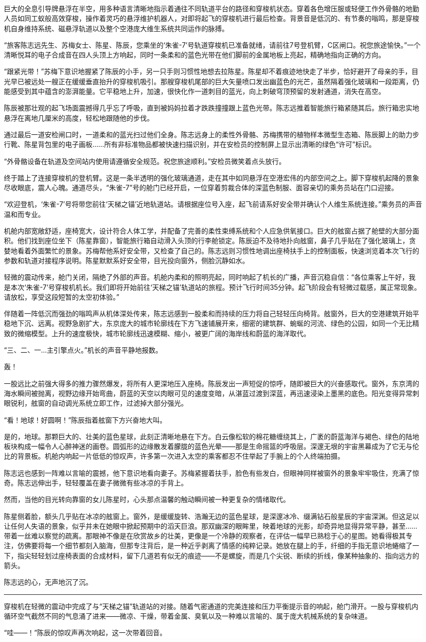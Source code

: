 巨大的全息引导牌悬浮在半空，用多种语言清晰地指示着通往不同轨道平台的路径和穿梭机状态。穿着各色增压服或轻便工作外骨骼的地勤人员如同工蚁般高效穿梭，操作着灵巧的悬浮维护机器人，对即将起飞的穿梭机进行最后检查。背景音是低沉的、有节奏的嗡鸣，那是穿梭机自身维持系统、磁悬浮轨道以及整个空港庞大维生系统共同运作的脉搏。

“旅客陈志远先生、苏梅女士、陈星、陈辰，您乘坐的‘朱雀-7’号轨道穿梭机已准备就绪，请前往7号登机臂，C区闸口。祝您旅途愉快。”一个清晰悦耳的电子合成音在四人头顶上方响起，同时一条柔和的蓝色光带在他们脚前的金属地板上亮起，精确地指向正确的方向。

“跟紧光带！”苏梅下意识地握紧了陈辰的小手，另一只手则习惯性地想去拉陈星。陈星却不着痕迹地快走了半步，恰好避开了母亲的手，目光早已被远处一艘正在缓缓垂直抬升的穿梭机吸引。那艘穿梭机尾部的巨大矢量喷口发出幽蓝色的光芒，虽然隔着强化玻璃和一段距离，仍能感受到其中蕴含的澎湃能量。它平稳地上升，加速，很快化作一道刺目的蓝光，向上刺破穹顶预留的发射通道，消失在高空。

陈辰被那壮观的起飞场面震撼得几乎忘了呼吸，直到被妈妈拉着才跌跌撞撞跟上蓝色光带。陈志远推着智能旅行箱紧随其后。旅行箱忠实地悬浮在离地几厘米的高度，轻松地跟随他的步伐。

通过最后一道安检闸口时，一道柔和的蓝光扫过他们全身。陈志远身上的柔性外骨骼、苏梅携带的植物样本微型生态箱、陈辰脚上的助力步行靴、陈星背包里的电子画板……所有非标准物品都被快速扫描识别，并在安检员的控制屏上显示出清晰的绿色“许可”标识。

“外骨骼设备在轨道及空间站内使用请遵循安全规范。祝您旅途顺利。”安检员微笑着点头放行。

终于踏上了连接穿梭机的登机臂。这是一条半透明的强化玻璃通道，走在其中如同悬浮在空港宏伟的内部空间之上。脚下穿梭机起降的景象尽收眼底，震人心魄。通道尽头，“朱雀-7”号的舱门已经开启，一位穿着剪裁合体的深蓝色制服、面容亲切的乘务员站在门口迎接。

“欢迎登机，‘朱雀-7’号将带您前往‘天梯之锚’近地轨道站。请根据座位号入座，起飞前请系好安全带并确认个人维生系统连接。”乘务员的声音温和而专业。

机舱内部宽敞舒适，座椅宽大，设计符合人体工学，并配备了完善的柔性束缚系统和个人应急供氧接口。巨大的舷窗占据了舱壁的大部分面积。他们找到座位坐下（陈星靠窗），智能旅行箱自动滑入头顶的行李舱锁定。陈辰迫不及待地扑向舷窗，鼻子几乎贴在了强化玻璃上，贪婪地看着外面繁忙的景象。苏梅帮他系好安全带，又检查了自己的。陈志远则习惯性地调出座椅扶手上的控制面板，快速浏览着本次飞行的参数和轨道对接程序说明。陈星默默系好安全带，目光投向窗外，侧脸沉静如水。

轻微的震动传来，舱门关闭，隔绝了外部的声音。机舱内柔和的照明亮起，同时响起了机长的广播，声音沉稳自信：“各位乘客上午好，我是本次‘朱雀-7’号穿梭机机长。我们即将开始前往‘天梯之锚’轨道站的旅程。预计飞行时间35分钟。起飞阶段会有轻微过载感，属正常现象。请放松，享受这段短暂的太空初体验。”

伴随着一阵低沉而强劲的嗡鸣声从机体深处传来，陈志远感到一股柔和而持续的压力将自己轻轻压向椅背。舷窗外，巨大的空港建筑开始平稳地下沉、远离。视野急剧扩大，东京庞大的城市轮廓线在下方飞速铺展开来，细密的建筑群、蜿蜒的河流、绿色的公园，如同一个无比精致的微缩模型。上升的速度极快，城市轮廓线迅速模糊、缩小，被更广阔的海岸线和蔚蓝的海洋取代。

“三、二、一…主引擎点火。”机长的声音平静地报数。

轰！

一股远比之前强大得多的推力骤然爆发，将所有人更深地压入座椅。陈辰发出一声短促的惊呼，随即被巨大的兴奋感取代。窗外，东京湾的海水瞬间被抛离，视野边缘开始弯曲，蔚蓝的天空以肉眼可见的速度变暗，从湛蓝过渡到深蓝，再迅速浸染上墨黑的底色。阳光变得异常刺眼锐利，舷窗的自动调光系统立即工作，过滤掉大部分强光。

“看！地球！好圆啊！”陈辰指着舷窗下方兴奋地大叫。

是的，地球。那颗巨大的、壮美的蓝色星球，此刻正清晰地悬在下方。白云像松软的棉花糖缠绕其上，广袤的蔚蓝海洋与褐色、绿色的陆地板块构成一幅令人心醉神迷的画卷。圆弧形的边缘散发着朦胧的蓝色光晕——那是生命摇篮的呼吸层。深邃无垠的宇宙黑幕成为了它无与伦比的背景板。机舱内响起一片低低的惊叹声，许多第一次进入太空的乘客都忍不住举起了手腕上的个人终端拍摄。

陈志远也感到一阵难以言喻的震撼，他下意识地看向妻子。苏梅紧握着扶手，脸色有些发白，但眼神同样被窗外的景象牢牢吸住，充满了惊奇。陈志远伸出手，轻轻覆盖在妻子微微有些冰凉的手背上。

然而，当他的目光转向靠窗的女儿陈星时，心头那点温馨的触动瞬间被一种更复杂的情绪取代。

陈星侧着脸，额头几乎贴在冰凉的舷窗上。窗外，是缓缓旋转、浩瀚无边的蓝色星球，是深邃冰冷、缀满钻石般星辰的宇宙深渊。但这足以让任何人失语的景象，似乎并未在她眼中掀起预期中的滔天巨浪。那双幽深的眼眸里，映着地球的光影，却奇异地显得异常平静，甚至……带着一丝难以察觉的疏离。那眼神不像是在欣赏故乡的壮美，更像是一个冷静的观察者，在评估一幅早已熟稔于心的星图。她看得极其专注，仿佛要将每一个细节都刻入脑海，但那专注背后，是一种近乎剥离了情感的纯粹记录。她放在腿上的手，纤细的手指无意识地蜷缩了一下，指尖轻轻划过座椅表面的合成材料，留下几道若有似无的痕迹——不是螺旋，而是几个尖锐、断续的折线，像某种抽象的、指向远方的箭头。

陈志远的心，无声地沉了沉。

---

穿梭机在轻微的震动中完成了与“天梯之锚”轨道站的对接。随着气密通道的完美连接和压力平衡提示音的响起，舱门滑开。一股与穿梭机内循环空气截然不同的气息涌了进来——微凉、干燥，带着金属、臭氧以及一种难以言喻的、属于庞大机械系统的复杂味道。

“哇——！”陈辰的惊叹声再次响起，这一次带着回音。
